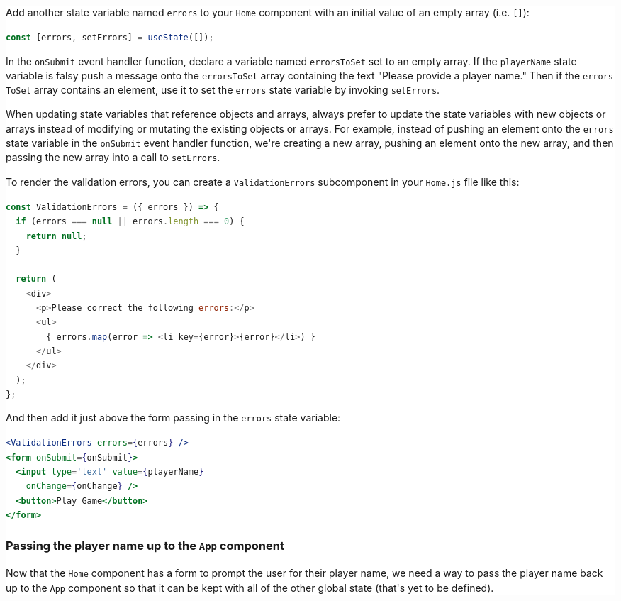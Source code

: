 Add another state variable named `errors` to your `Home` component with an
initial value of an empty array (i.e. `[]`):

```js
const [errors, setErrors] = useState([]);
```

In the `onSubmit` event handler function, declare a variable named `errorsToSet`
set to an empty array. If the `playerName` state variable is falsy push a
message onto the `errorsToSet` array containing the text "Please provide a
player name." Then if the `errorsToSet` array contains an element, use it to set
the `errors` state variable by invoking `setErrors`.

When updating state variables that reference objects and arrays, always prefer
to update the state variables with new objects or arrays instead of modifying or
mutating the existing objects or arrays. For example, instead of pushing an
element onto the `errors` state variable in the `onSubmit` event handler
function, we're creating a new array, pushing an element onto the new array, and
then passing the new array into a call to `setErrors`.

To render the validation errors, you can create a `ValidationErrors`
subcomponent in your `Home.js` file like this:

```js
const ValidationErrors = ({ errors }) => {
  if (errors === null || errors.length === 0) {
    return null;
  }

  return (
    <div>
      <p>Please correct the following errors:</p>
      <ul>
        { errors.map(error => <li key={error}>{error}</li>) }
      </ul>
    </div>
  );
};
```

And then add it just above the form passing in the `errors` state variable:

```jsx
<ValidationErrors errors={errors} />
<form onSubmit={onSubmit}>
  <input type='text' value={playerName}
    onChange={onChange} />
  <button>Play Game</button>
</form>
```

### Passing the player name up to the `App` component

Now that the `Home` component has a form to prompt the user for their player
name, we need a way to pass the player name back up to the `App` component so
that it can be kept with all of the other global state (that's yet to be
defined).


[npm ws]: https://www.npmjs.com/package/ws
[css modules]: https://github.com/css-modules/css-modules
[ws ping pong]: https://www.npmjs.com/package/ws#how-to-detect-and-close-broken-connections
[heroku]: https://www.heroku.com/
[mdn class getter]: https://developer.mozilla.org/en-US/docs/Web/JavaScript/Reference/Functions/get